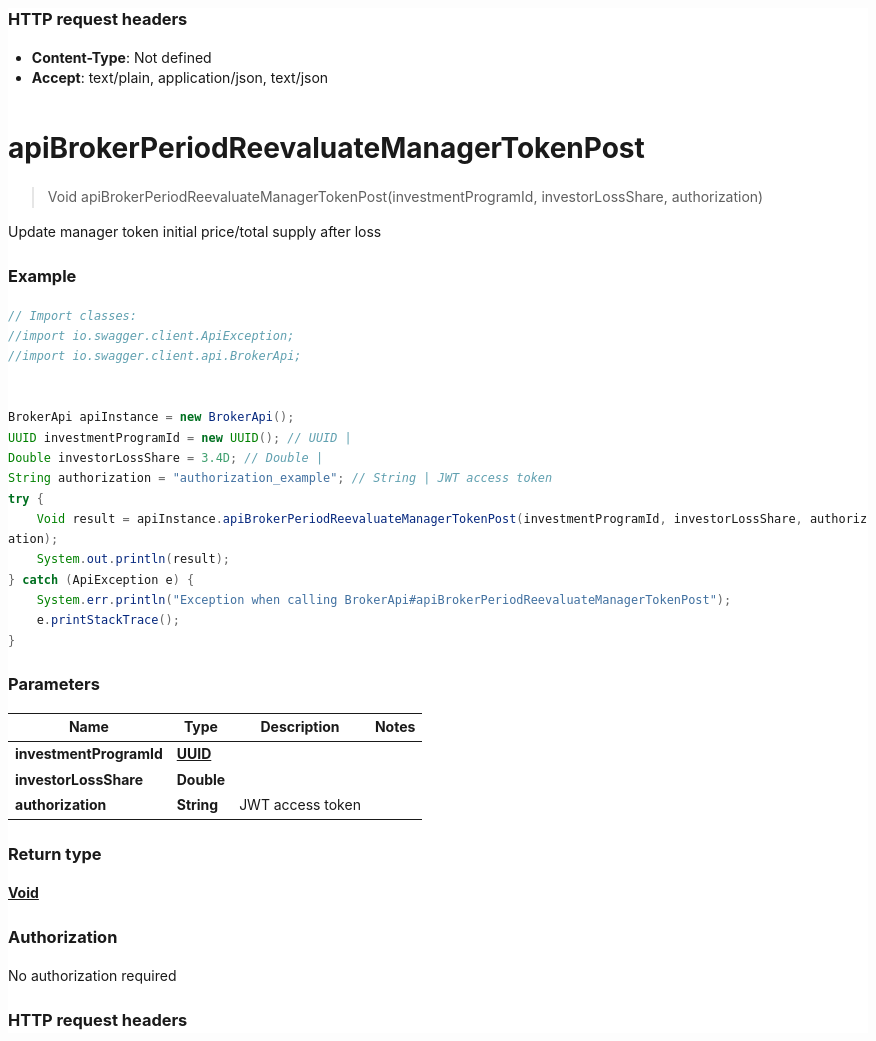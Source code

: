 ### HTTP request headers

 - **Content-Type**: Not defined
 - **Accept**: text/plain, application/json, text/json

<a name="apiBrokerPeriodReevaluateManagerTokenPost"></a>
# **apiBrokerPeriodReevaluateManagerTokenPost**
> Void apiBrokerPeriodReevaluateManagerTokenPost(investmentProgramId, investorLossShare, authorization)

Update manager token initial price/total supply after loss

### Example
```java
// Import classes:
//import io.swagger.client.ApiException;
//import io.swagger.client.api.BrokerApi;


BrokerApi apiInstance = new BrokerApi();
UUID investmentProgramId = new UUID(); // UUID | 
Double investorLossShare = 3.4D; // Double | 
String authorization = "authorization_example"; // String | JWT access token
try {
    Void result = apiInstance.apiBrokerPeriodReevaluateManagerTokenPost(investmentProgramId, investorLossShare, authorization);
    System.out.println(result);
} catch (ApiException e) {
    System.err.println("Exception when calling BrokerApi#apiBrokerPeriodReevaluateManagerTokenPost");
    e.printStackTrace();
}
```

### Parameters

Name | Type | Description  | Notes
------------- | ------------- | ------------- | -------------
 **investmentProgramId** | [**UUID**](.md)|  |
 **investorLossShare** | **Double**|  |
 **authorization** | **String**| JWT access token |

### Return type

[**Void**](.md)

### Authorization

No authorization required

### HTTP request headers
